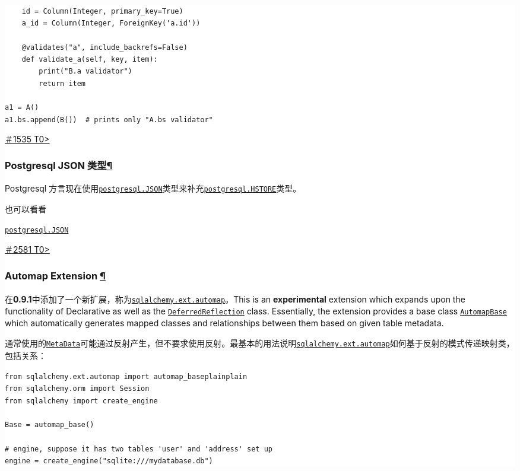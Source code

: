         id = Column(Integer, primary_key=True)
        a_id = Column(Integer, ForeignKey('a.id'))

        @validates("a", include_backrefs=False)
        def validate_a(self, key, item):
            print("B.a validator")
            return item

    a1 = A()
    a1.bs.append(B())  # prints only "A.bs validator"

[＃1535 T0\>](http://www.sqlalchemy.org/trac/ticket/1535)

### Postgresql JSON 类型[¶](#postgresql-json-type "Permalink to this headline")

Postgresql 方言现在使用[`postgresql.JSON`](dialects_postgresql.html#sqlalchemy.dialects.postgresql.JSON "sqlalchemy.dialects.postgresql.JSON")类型来补充[`postgresql.HSTORE`](dialects_postgresql.html#sqlalchemy.dialects.postgresql.HSTORE "sqlalchemy.dialects.postgresql.HSTORE")类型。

也可以看看

[`postgresql.JSON`](dialects_postgresql.html#sqlalchemy.dialects.postgresql.JSON "sqlalchemy.dialects.postgresql.JSON")

[＃2581 T0\>](http://www.sqlalchemy.org/trac/ticket/2581)

### Automap Extension [¶](#automap-extension "Permalink to this headline")

在**0.9.1**中添加了一个新扩展，称为[`sqlalchemy.ext.automap`](orm_extensions_automap.html#module-sqlalchemy.ext.automap "sqlalchemy.ext.automap")。This
is an **experimental** extension which expands upon the functionality of
Declarative as well as the [`DeferredReflection`](orm_extensions_declarative_api.html#sqlalchemy.ext.declarative.DeferredReflection "sqlalchemy.ext.declarative.DeferredReflection")
class. Essentially, the extension provides a base class
[`AutomapBase`](orm_extensions_automap.html#sqlalchemy.ext.automap.AutomapBase "sqlalchemy.ext.automap.AutomapBase")
which automatically generates mapped classes and relationships between
them based on given table metadata.

通常使用的[`MetaData`](core_metadata.html#sqlalchemy.schema.MetaData "sqlalchemy.schema.MetaData")可能通过反射产生，但不要求使用反射。最基本的用法说明[`sqlalchemy.ext.automap`](orm_extensions_automap.html#module-sqlalchemy.ext.automap "sqlalchemy.ext.automap")如何基于反射的模式传递映射类，包括关系：

    from sqlalchemy.ext.automap import automap_baseplainplain
    from sqlalchemy.orm import Session
    from sqlalchemy import create_engine

    Base = automap_base()

    # engine, suppose it has two tables 'user' and 'address' set up
    engine = create_engine("sqlite:///mydatabase.db")
